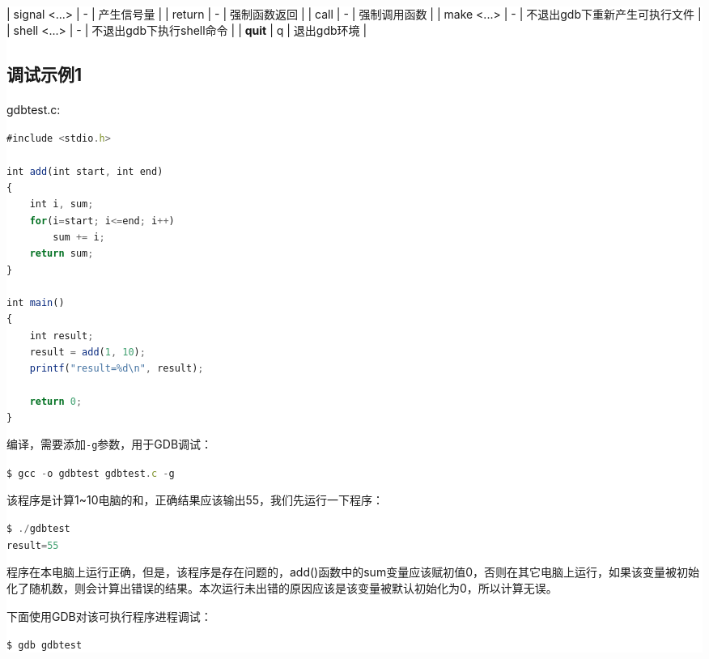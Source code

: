| signal <...>              | -                   | 产生信号量                                  |
| return                    | -                   | 强制函数返回                                |
| call <fun>                | -                   | 强制调用函数                                |
| make <...>                | -                   | 不退出gdb下重新产生可执行文件               |
| shell <...>               | -                   | 不退出gdb下执行shell命令                    |
| **quit**                  | q                   | 退出gdb环境                                 |

## 调试示例1

gdbtest.c:

```javascript
#include <stdio.h>

int add(int start, int end)
{
    int i, sum;
    for(i=start; i<=end; i++)
        sum += i;
    return sum;
}

int main()
{
    int result;
    result = add(1, 10);
    printf("result=%d\n", result);

    return 0;
}
```

编译，需要添加`-g`参数，用于GDB调试：

```javascript
$ gcc -o gdbtest gdbtest.c -g
```

该程序是计算1~10电脑的和，正确结果应该输出55，我们先运行一下程序：

```javascript
$ ./gdbtest
result=55
```

程序在本电脑上运行正确，但是，该程序是存在问题的，add()函数中的sum变量应该赋初值0，否则在其它电脑上运行，如果该变量被初始化了随机数，则会计算出错误的结果。本次运行未出错的原因应该是该变量被默认初始化为0，所以计算无误。

下面使用GDB对该可执行程序进程调试：

```javascript
$ gdb gdbtest
```
